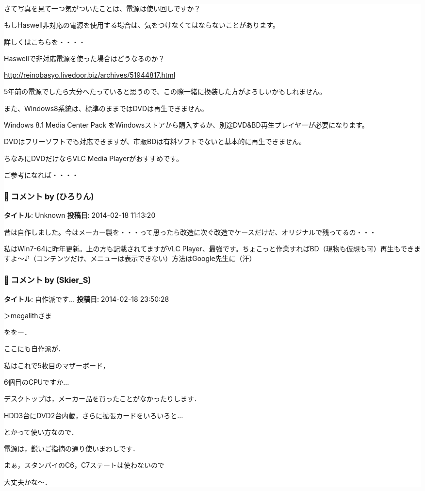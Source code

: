 さて写真を見て一つ気がついたことは、電源は使い回しですか？

もしHaswell非対応の電源を使用する場合は、気をつけなくてはならないことがあります。

詳しくはこちらを・・・・



Haswellで非対応電源を使った場合はどうなるのか？

http://reinobasyo.livedoor.biz/archives/51944817.html



5年前の電源でしたら大分へたっていると思うので、この際一緒に換装した方がよろしいかもしれません。



また、Windows8系統は、標準のままではDVDは再生できません。

Windows 8.1 Media Center Pack をWindowsストアから購入するか、別途DVD&BD再生プレイヤーが必要になります。

DVDはフリーソフトでも対応できますが、市販BDは有料ソフトでないと基本的に再生できません。

ちなみにDVDだけならVLC Media Playerがおすすめです。

ご参考になれば・・・・

### 💬 コメント by (ひろりん)
**タイトル**: Unknown
**投稿日**: 2014-02-18 11:13:20

昔は自作しました。今はメーカー製を・・・って思ったら改造に次ぐ改造でケースだけだ、オリジナルで残ってるの・・・

私はWin7-64に昨年更新。上の方も記載されてますがVLC Player、最強です。ちょこっと作業すればBD（現物も仮想も可）再生もできますよ～♪（コンテンツだけ、メニューは表示できない）方法はGoogle先生に（汗）

### 💬 コメント by (Skier_S)
**タイトル**: 自作派です…
**投稿日**: 2014-02-18 23:50:28

＞megalithさま

ををー．

ここにも自作派が．

私はこれで5枚目のマザーボード，

6個目のCPUですか…

デスクトップは，メーカー品を買ったことがなかったりします．

HDD3台にDVD2台内蔵，さらに拡張カードをいろいろと…

とかって使い方なので．



電源は，鋭いご指摘の通り使いまわしです．

まぁ，スタンバイのC6，C7ステートは使わないので

大丈夫かな～．
